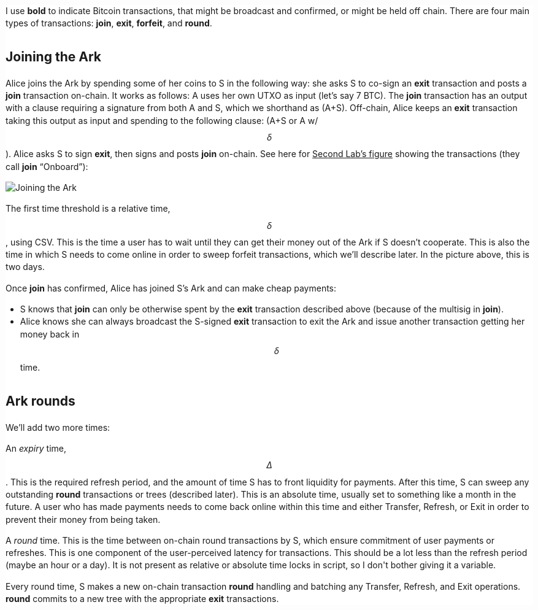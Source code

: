 I use **bold** to indicate Bitcoin transactions, that might be
broadcast and confirmed, or might be held off chain. There are four main types of transactions: **join**, **exit**, **forfeit**, and **round**.

## Joining the Ark

Alice joins the Ark by spending some of her coins to S in the
following way: she asks S to co-sign an **exit** transaction and posts
a **join** transaction on-chain. It works as follows: A uses her own
UTXO as input (let’s say 7 BTC). The **join** transaction has an
output with a clause requiring a signature from both A and S, which we
shorthand as (A+S). Off-chain, Alice keeps an **exit** transaction
taking this output as input and spending to the following clause: (A+S
or A w/ $$\delta$$). Alice asks S to sign **exit**, then signs and
posts **join** on-chain. See here for [Second Lab’s
figure](https://docs.second.tech/protocol/intro/#boarding-the-ark)
showing the transactions (they call **join** “Onboard”):

![Joining the Ark](https://docs.second.tech/protocol/img/board.png)

The first time threshold is a relative time, $$\delta$$, using CSV. This
is the time a user has to wait until they can get their money out of
the Ark if S doesn’t cooperate. This is also the time in which S needs
to come online in order to sweep forfeit transactions, which we’ll
describe later. In the picture above, this is two days.

 Once **join** has confirmed, Alice has joined S’s Ark and can make
cheap payments:

* S knows that **join** can only be otherwise spent by the **exit**
transaction described above (because of the multisig in **join**).
* Alice knows she can always broadcast the S-signed **exit**
transaction to exit the Ark and issue another transaction getting her
money back in $$\delta$$ time.


## Ark rounds

We’ll add two more times:

An *expiry* time, $$\Delta$$. This is the required refresh period, and the
amount of time S has to front liquidity for payments. After this time,
S can sweep any outstanding **round** transactions or trees (described
later). This is an absolute time, usually set to something like a
month in the future. A user who has made payments needs to come back
online within this time and either Transfer, Refresh, or Exit in order
to prevent their money from being taken.

A *round* time. This is the time between on-chain round transactions by S, which ensure commitment of user payments or refreshes. This is one component of the user-perceived latency for transactions. This should be a lot less than the refresh period (maybe an hour or a day). It is not present as relative or absolute time locks in script, so I don't bother giving it a variable.

Every round time, S makes a new on-chain transaction **round**
handling and batching any Transfer, Refresh, and Exit
operations. **round** commits to a new tree with the appropriate **exit**
transactions.
